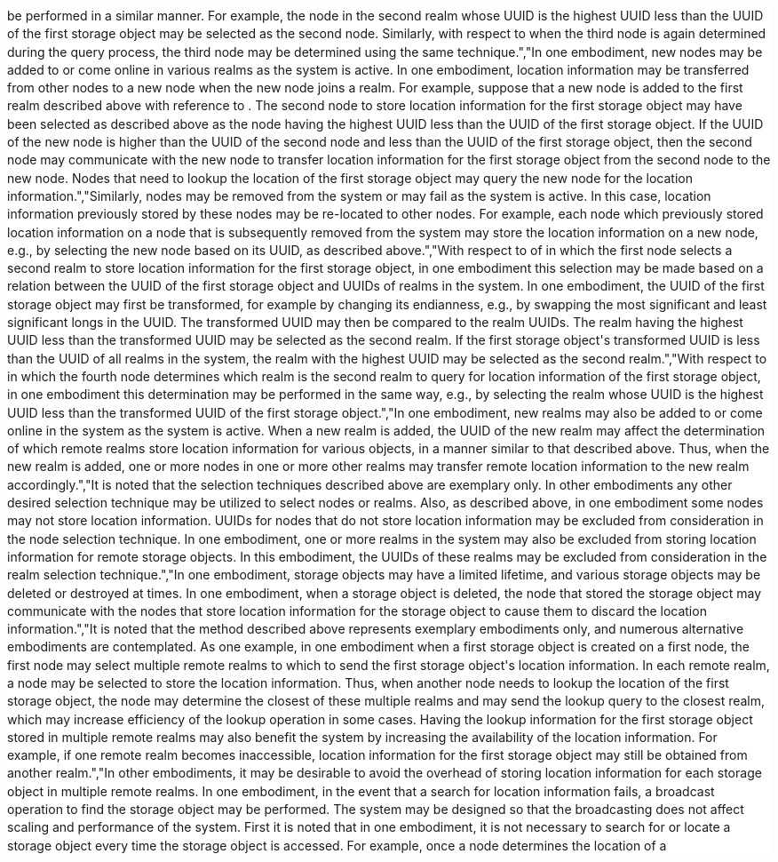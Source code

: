 be performed in a similar manner. For example, the node in the second realm whose UUID is the highest UUID less than the UUID of the first storage object may be selected as the second node. Similarly, with respect to  when the third node is again determined during the query process, the third node may be determined using the same technique.","In one embodiment, new nodes may be added to or come online in various realms as the system is active. In one embodiment, location information may be transferred from other nodes to a new node when the new node joins a realm. For example, suppose that a new node is added to the first realm described above with reference to . The second node to store location information for the first storage object may have been selected as described above as the node having the highest UUID less than the UUID of the first storage object. If the UUID of the new node is higher than the UUID of the second node and less than the UUID of the first storage object, then the second node may communicate with the new node to transfer location information for the first storage object from the second node to the new node. Nodes that need to lookup the location of the first storage object may query the new node for the location information.","Similarly, nodes may be removed from the system or may fail as the system is active. In this case, location information previously stored by these nodes may be re-located to other nodes. For example, each node which previously stored location information on a node that is subsequently removed from the system may store the location information on a new node, e.g., by selecting the new node based on its UUID, as described above.","With respect to  of  in which the first node selects a second realm to store location information for the first storage object, in one embodiment this selection may be made based on a relation between the UUID of the first storage object and UUIDs of realms in the system. In one embodiment, the UUID of the first storage object may first be transformed, for example by changing its endianness, e.g., by swapping the most significant and least significant longs in the UUID. The transformed UUID may then be compared to the realm UUIDs. The realm having the highest UUID less than the transformed UUID may be selected as the second realm. If the first storage object's transformed UUID is less than the UUID of all realms in the system, the realm with the highest UUID may be selected as the second realm.","With respect to  in which the fourth node determines which realm is the second realm to query for location information of the first storage object, in one embodiment this determination may be performed in the same way, e.g., by selecting the realm whose UUID is the highest UUID less than the transformed UUID of the first storage object.","In one embodiment, new realms may also be added to or come online in the system as the system is active. When a new realm is added, the UUID of the new realm may affect the determination of which remote realms store location information for various objects, in a manner similar to that described above. Thus, when the new realm is added, one or more nodes in one or more other realms may transfer remote location information to the new realm accordingly.","It is noted that the selection techniques described above are exemplary only. In other embodiments any other desired selection technique may be utilized to select nodes or realms. Also, as described above, in one embodiment some nodes may not store location information. UUIDs for nodes that do not store location information may be excluded from consideration in the node selection technique. In one embodiment, one or more realms in the system may also be excluded from storing location information for remote storage objects. In this embodiment, the UUIDs of these realms may be excluded from consideration in the realm selection technique.","In one embodiment, storage objects may have a limited lifetime, and various storage objects may be deleted or destroyed at times. In one embodiment, when a storage object is deleted, the node that stored the storage object may communicate with the nodes that store location information for the storage object to cause them to discard the location information.","It is noted that the method described above represents exemplary embodiments only, and numerous alternative embodiments are contemplated. As one example, in one embodiment when a first storage object is created on a first node, the first node may select multiple remote realms to which to send the first storage object's location information. In each remote realm, a node may be selected to store the location information. Thus, when another node needs to lookup the location of the first storage object, the node may determine the closest of these multiple realms and may send the lookup query to the closest realm, which may increase efficiency of the lookup operation in some cases. Having the lookup information for the first storage object stored in multiple remote realms may also benefit the system by increasing the availability of the location information. For example, if one remote realm becomes inaccessible, location information for the first storage object may still be obtained from another realm.","In other embodiments, it may be desirable to avoid the overhead of storing location information for each storage object in multiple remote realms. In one embodiment, in the event that a search for location information fails, a broadcast operation to find the storage object may be performed. The system may be designed so that the broadcasting does not affect scaling and performance of the system. First it is noted that in one embodiment, it is not necessary to search for or locate a storage object every time the storage object is accessed. For example, once a node determines the location of a
